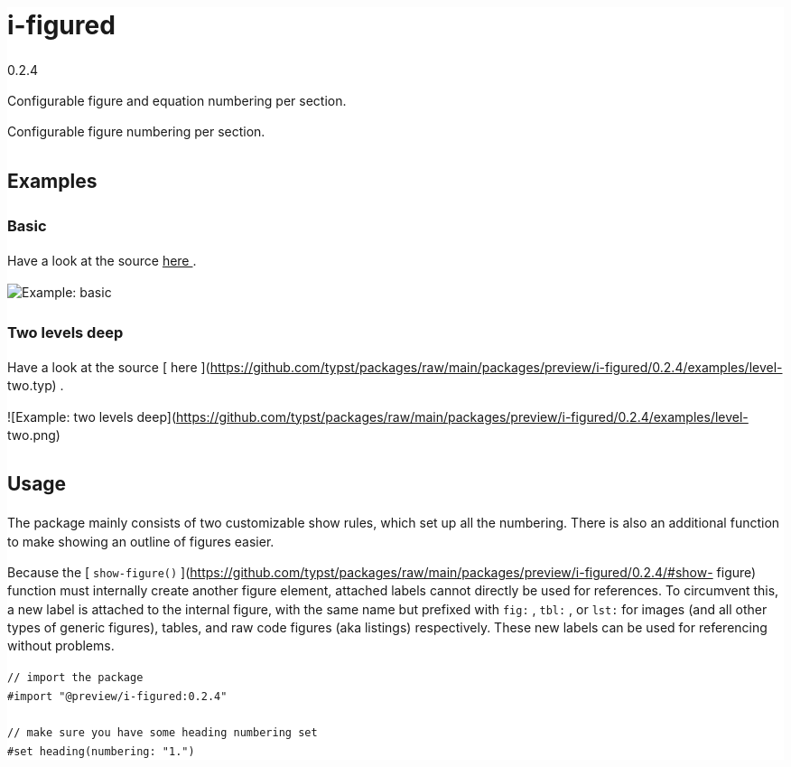 #  i-figured

0.2.4

Configurable figure and equation numbering per section.

Configurable figure numbering per section.

##  Examples

###  Basic

Have a look at the source [ here
](https://github.com/typst/packages/raw/main/packages/preview/i-figured/0.2.4/examples/basic.typ)
.

![Example:
basic](https://github.com/typst/packages/raw/main/packages/preview/i-figured/0.2.4/examples/basic.png)

###  Two levels deep

Have a look at the source [ here
](https://github.com/typst/packages/raw/main/packages/preview/i-figured/0.2.4/examples/level-
two.typ) .

![Example: two levels
deep](https://github.com/typst/packages/raw/main/packages/preview/i-figured/0.2.4/examples/level-
two.png)

##  Usage

The package mainly consists of two customizable show rules, which set up all
the numbering. There is also an additional function to make showing an outline
of figures easier.

Because the [ ` show-figure() `
](https://github.com/typst/packages/raw/main/packages/preview/i-figured/0.2.4/#show-
figure) function must internally create another figure element, attached
labels cannot directly be used for references. To circumvent this, a new label
is attached to the internal figure, with the same name but prefixed with `
fig: ` , ` tbl: ` , or ` lst: ` for images (and all other types of generic
figures), tables, and raw code figures (aka listings) respectively. These new
labels can be used for referencing without problems.

    
    
    // import the package
    #import "@preview/i-figured:0.2.4"
    
    // make sure you have some heading numbering set
    #set heading(numbering: "1.")
    